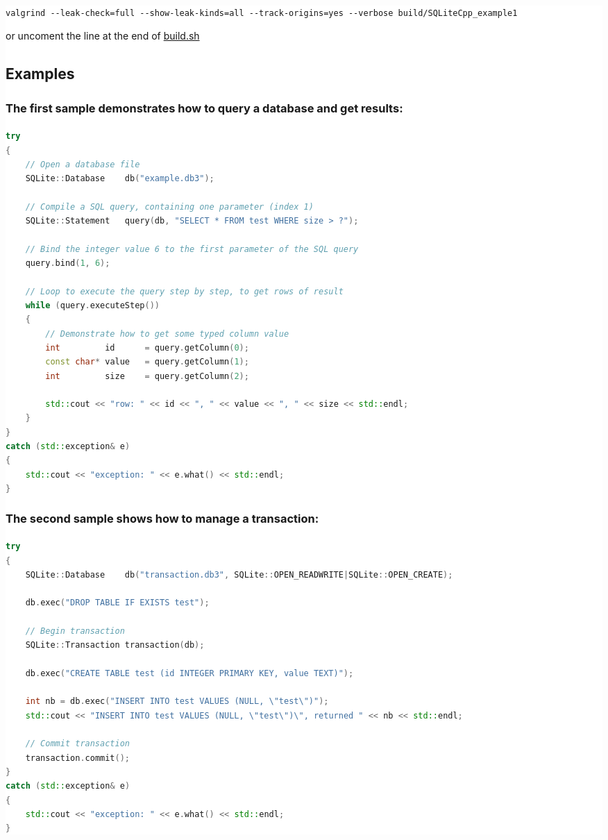 ```Shell
valgrind --leak-check=full --show-leak-kinds=all --track-origins=yes --verbose build/SQLiteCpp_example1
```

or uncoment the line at the end of [build.sh](build.sh)

## Examples
### The first sample demonstrates how to query a database and get results: 

```C++
try
{
    // Open a database file
    SQLite::Database    db("example.db3");
    
    // Compile a SQL query, containing one parameter (index 1)
    SQLite::Statement   query(db, "SELECT * FROM test WHERE size > ?");
    
    // Bind the integer value 6 to the first parameter of the SQL query
    query.bind(1, 6);
    
    // Loop to execute the query step by step, to get rows of result
    while (query.executeStep())
    {
        // Demonstrate how to get some typed column value
        int         id      = query.getColumn(0);
        const char* value   = query.getColumn(1);
        int         size    = query.getColumn(2);
        
        std::cout << "row: " << id << ", " << value << ", " << size << std::endl;
    }
}
catch (std::exception& e)
{
    std::cout << "exception: " << e.what() << std::endl;
}
```

### The second sample shows how to manage a transaction:

```C++
try
{
    SQLite::Database    db("transaction.db3", SQLite::OPEN_READWRITE|SQLite::OPEN_CREATE);

    db.exec("DROP TABLE IF EXISTS test");

    // Begin transaction
    SQLite::Transaction transaction(db);

    db.exec("CREATE TABLE test (id INTEGER PRIMARY KEY, value TEXT)");

    int nb = db.exec("INSERT INTO test VALUES (NULL, \"test\")");
    std::cout << "INSERT INTO test VALUES (NULL, \"test\")\", returned " << nb << std::endl;

    // Commit transaction
    transaction.commit();
}
catch (std::exception& e)
{
    std::cout << "exception: " << e.what() << std::endl;
}
```